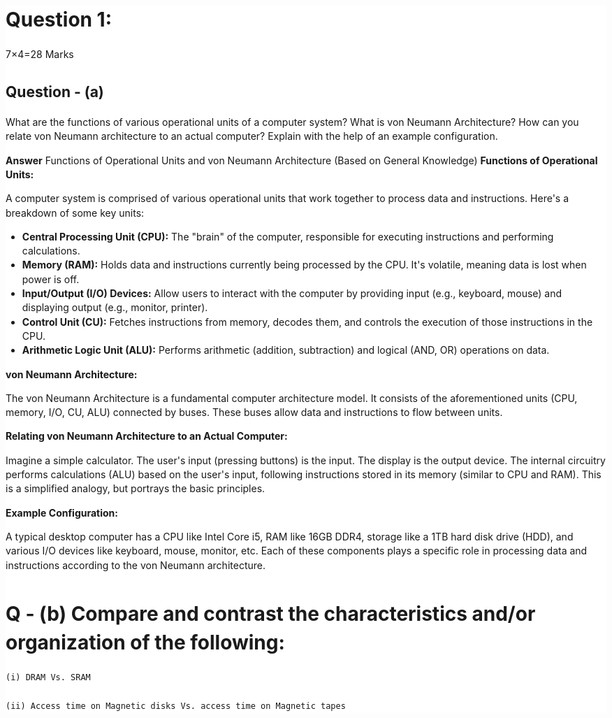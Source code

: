 # Question 1:
 7×4=28 Marks

## Question - (a) 
What are the functions of various operational units of a computer system? What is von Neumann Architecture? How can you relate von Neumann architecture to an actual computer? Explain with the help of an example configuration.

**Answer** 
Functions of Operational Units and von Neumann Architecture (Based on General Knowledge)
**Functions of Operational Units:**

A computer system is comprised of various operational units that work together to process data and instructions. Here's a breakdown of some key units:

- **Central Processing Unit (CPU):** The "brain" of the computer, responsible for executing instructions and performing calculations.
- **Memory (RAM):** Holds data and instructions currently being processed by the CPU. It's volatile, meaning data is lost when power is off.
- **Input/Output (I/O) Devices:** Allow users to interact with the computer by providing input (e.g., keyboard, mouse) and displaying output (e.g., monitor, printer).
- **Control Unit (CU):** Fetches instructions from memory, decodes them, and controls the execution of those instructions in the CPU.
- **Arithmetic Logic Unit (ALU):** Performs arithmetic (addition, subtraction) and logical (AND, OR) operations on data.

**von Neumann Architecture:**

The von Neumann Architecture is a fundamental computer architecture model. It consists of the aforementioned units (CPU, memory, I/O, CU, ALU) connected by buses. These buses allow data and instructions to flow between units. 

**Relating von Neumann Architecture to an Actual Computer:**

Imagine a simple calculator. The user's input (pressing buttons) is the input. The display is the output device. The internal circuitry performs calculations (ALU) based on the user's input, following instructions stored in its memory (similar to CPU and RAM). This is a simplified analogy, but portrays the basic principles.

**Example Configuration:**

A typical desktop computer has a CPU like Intel Core i5, RAM like 16GB DDR4, storage like a 1TB hard disk drive (HDD), and various I/O devices like keyboard, mouse, monitor, etc. Each of these components plays a specific role in processing data and instructions according to the von Neumann architecture.


# Q - (b) Compare and contrast the characteristics and/or organization of the following: 

    (i) DRAM Vs. SRAM

    (ii) Access time on Magnetic disks Vs. access time on Magnetic tapes
